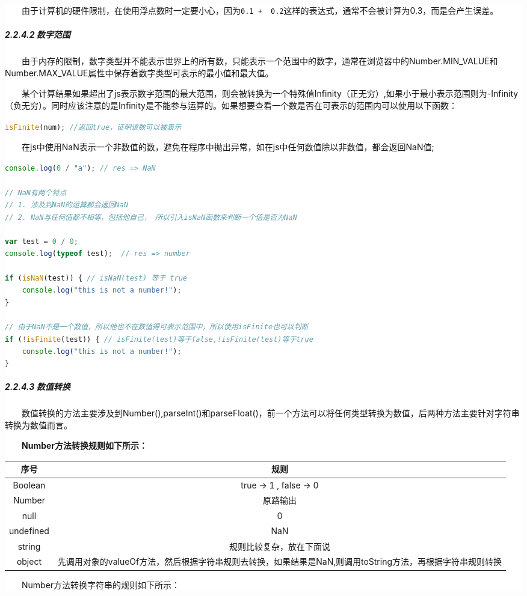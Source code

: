 　　由于计算机的硬件限制，在使用浮点数时一定要小心，因为`0.1 +  0.2`这样的表达式，通常不会被计算为0.3，而是会产生误差。

##### 2.2.4.2 数字范围

　　由于内存的限制，数字类型并不能表示世界上的所有数，只能表示一个范围中的数字，通常在浏览器中的Number.MIN_VALUE和Number.MAX_VALUE属性中保存着数字类型可表示的最小值和最大值。

　　某个计算结果如果超出了js表示数字范围的最大范围，则会被转换为一个特殊值Infinity（正无穷）,如果小于最小表示范围则为-Infinity（负无穷）。同时应该注意的是Infinity是不能参与运算的。如果想要查看一个数是否在可表示的范围内可以使用以下函数：

```js
isFinite(num); //返回true，证明该数可以被表示
```

　　在js中使用NaN表示一个非数值的数，避免在程序中抛出异常，如在js中任何数值除以非数值，都会返回NaN值;

```js
console.log(0 / "a"); // res => NaN

// NaN有两个特点
// 1. 涉及到NaN的运算都会返回NaN
// 2. NaN与任何值都不相等，包括他自己， 所以引入isNaN函数来判断一个值是否为NaN

var test = 0 / 0;
console.log(typeof test);  // res => number

if (isNaN(test)) { // isNaN(test) 等于 true
    console.log("this is not a number!");
}

// 由于NaN不是一个数值，所以他也不在数值得可表示范围中，所以使用isFinite也可以判断
if (!isFinite(test)) { // isFinite(test)等于false,!isFinite(test)等于true
    console.log("this is not a number!");
}
```

##### 2.2.4.3 数值转换

　　数值转换的方法主要涉及到Number(),parseInt()和parseFloat()，前一个方法可以将任何类型转换为数值，后两种方法主要针对字符串转换为数值而言。

　　**Number方法转换规则如下所示：**

|   序号    |                             规则                             |
| :-------: | :----------------------------------------------------------: |
|  Boolean  |                    true -> 1 , false -> 0                    |
|  Number   |                           原路输出                           |
|   null    |                              0                               |
| undefined |                             NaN                              |
|  string   |                   规则比较复杂，放在下面说                   |
|  object   | 先调用对象的valueOf方法，然后根据字符串规则去转换，如果结果是NaN,则调用toString方法，再根据字符串规则转换 |

　　Number方法转换字符串的规则如下所示：
